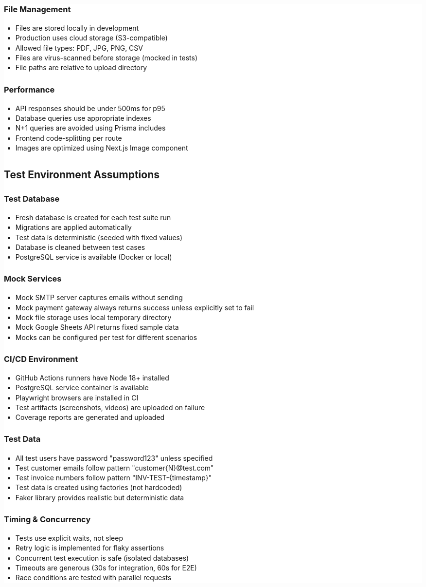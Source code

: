 ### File Management
- Files are stored locally in development
- Production uses cloud storage (S3-compatible)
- Allowed file types: PDF, JPG, PNG, CSV
- Files are virus-scanned before storage (mocked in tests)
- File paths are relative to upload directory

### Performance
- API responses should be under 500ms for p95
- Database queries use appropriate indexes
- N+1 queries are avoided using Prisma includes
- Frontend code-splitting per route
- Images are optimized using Next.js Image component

## Test Environment Assumptions

### Test Database
- Fresh database is created for each test suite run
- Migrations are applied automatically
- Test data is deterministic (seeded with fixed values)
- Database is cleaned between test cases
- PostgreSQL service is available (Docker or local)

### Mock Services
- Mock SMTP server captures emails without sending
- Mock payment gateway always returns success unless explicitly set to fail
- Mock file storage uses local temporary directory
- Mock Google Sheets API returns fixed sample data
- Mocks can be configured per test for different scenarios

### CI/CD Environment
- GitHub Actions runners have Node 18+ installed
- PostgreSQL service container is available
- Playwright browsers are installed in CI
- Test artifacts (screenshots, videos) are uploaded on failure
- Coverage reports are generated and uploaded

### Test Data
- All test users have password "password123" unless specified
- Test customer emails follow pattern "customer{N}@test.com"
- Test invoice numbers follow pattern "INV-TEST-{timestamp}"
- Test data is created using factories (not hardcoded)
- Faker library provides realistic but deterministic data

### Timing & Concurrency
- Tests use explicit waits, not sleep
- Retry logic is implemented for flaky assertions
- Concurrent test execution is safe (isolated databases)
- Timeouts are generous (30s for integration, 60s for E2E)
- Race conditions are tested with parallel requests
